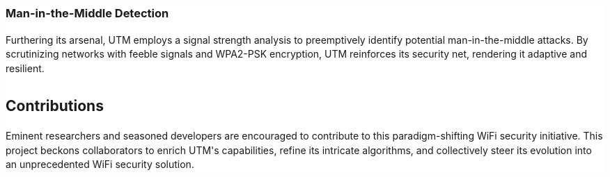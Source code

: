 ### Man-in-the-Middle Detection

Furthering its arsenal, UTM employs a signal strength analysis to preemptively identify potential man-in-the-middle attacks. By scrutinizing networks with feeble signals and WPA2-PSK encryption, UTM reinforces its security net, rendering it adaptive and resilient.

## Contributions

Eminent researchers and seasoned developers are encouraged to contribute to this paradigm-shifting WiFi security initiative. This project beckons collaborators to enrich UTM's capabilities, refine its intricate algorithms, and collectively steer its evolution into an unprecedented WiFi security solution.

